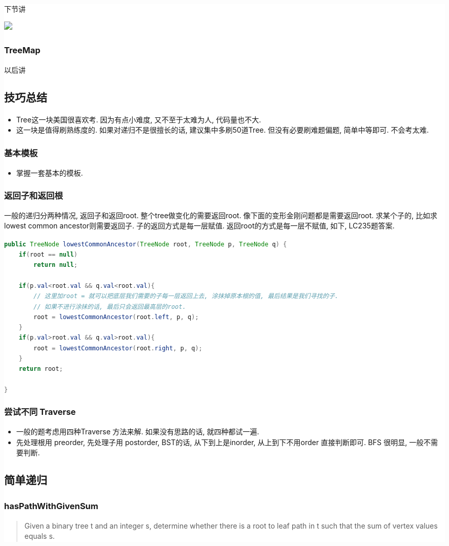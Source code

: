 下节讲

![](https://media.geeksforgeeks.org/wp-content/cdn-uploads/binaryheap.png)

### TreeMap

以后讲


## 技巧总结

- Tree这一块美国很喜欢考. 因为有点小难度, 又不至于太难为人, 代码量也不大. 
- 这一块是值得刷熟练度的. 如果对递归不是很擅长的话, 建议集中多刷50道Tree.  但没有必要刷难题偏题, 简单中等即可. 不会考太难. 

### 基本模板

- 掌握一套基本的模板. 

### 返回子和返回根

一般的递归分两种情况, 返回子和返回root. 整个tree做变化的需要返回root. 像下面的变形金刚问题都是需要返回root. 求某个子的, 比如求lowest common ancestor则需要返回子.  子的返回方式是每一层赋值. 返回root的方式是每一层不赋值, 如下, LC235题答案. 

```java
public TreeNode lowestCommonAncestor(TreeNode root, TreeNode p, TreeNode q) {
    if(root == null)
        return null;
    
    if(p.val<root.val && q.val<root.val){
    	// 这里加root = 就可以把底层我们需要的子每一层返回上去, 涂抹掉原本根的值, 最后结果是我们寻找的子. 
    	// 如果不进行涂抹的话, 最后只会返回最高层的root. 
        root = lowestCommonAncestor(root.left, p, q);
    }
    if(p.val>root.val && q.val>root.val){
        root = lowestCommonAncestor(root.right, p, q);
    }
    return root;
    
}
```

### 尝试不同 Traverse

- 一般的题考虑用四种Traverse 方法来解. 如果没有思路的话, 就四种都试一遍. 
- 先处理根用 preorder, 先处理子用 postorder, BST的话, 从下到上是inorder, 从上到下不用order 直接判断即可.  BFS 很明显, 一般不需要判断. 


## 简单递归

### hasPathWithGivenSum

> Given a binary tree t and an integer s, determine whether there is a root to leaf path in t such that the sum of vertex values equals s.
